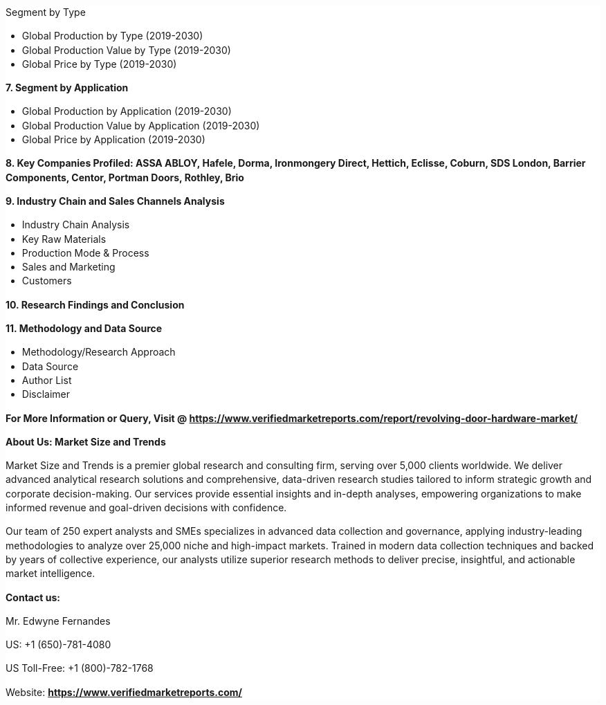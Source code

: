Segment by Type</strong></p><ul><li>Global Production by Type (2019-2030)</li><li>Global Production Value by Type (2019-2030)</li><li>Global Price by Type (2019-2030)</li></ul><p><strong>7. Segment by Application</strong></p><ul><li>Global Production by Application (2019-2030)</li><li>Global Production Value by Application (2019-2030)</li><li>Global Price by Application (2019-2030)</li></ul><p><strong>8. Key Companies Profiled: ASSA ABLOY, Hafele, Dorma, Ironmongery Direct, Hettich, Eclisse, Coburn, SDS London, Barrier Components, Centor, Portman Doors, Rothley, Brio</strong></p><p><strong>9. Industry Chain and Sales Channels Analysis</strong></p><ul><li>Industry Chain Analysis</li><li>Key Raw Materials</li><li>Production Mode &amp; Process</li><li>Sales and Marketing</li><li>Customers</li></ul><p><strong>10. Research Findings and Conclusion</strong></p><p><strong>11. Methodology and Data Source</strong></p><ul><li>Methodology/Research Approach</li><li>Data Source</li><li>Author List</li><li>Disclaimer</li></ul></p><p><strong>For More Information or Query, Visit @ <a href="https://www.verifiedmarketreports.com/report/revolving-door-hardware-market/">https://www.verifiedmarketreports.com/report/revolving-door-hardware-market/</a></strong></p><p><strong>About Us: Market Size and Trends</strong></p><p>Market Size and Trends is a premier global research and consulting firm, serving over 5,000 clients worldwide. We deliver advanced analytical research solutions and comprehensive, data-driven research studies tailored to inform strategic growth and corporate decision-making. Our services provide essential insights and in-depth analyses, empowering organizations to make informed revenue and goal-driven decisions with confidence.</p><p>Our team of 250 expert analysts and SMEs specializes in advanced data collection and governance, applying industry-leading methodologies to analyze over 25,000 niche and high-impact markets. Trained in modern data collection techniques and backed by years of collective experience, our analysts utilize superior research methods to deliver precise, insightful, and actionable market intelligence.</p><p><strong>Contact us:</strong></p><p>Mr. Edwyne Fernandes</p><p>US: +1 (650)-781-4080</p><p>US Toll-Free: +1 (800)-782-1768</p><p>Website: <strong><a href="https://www.verifiedmarketreports.com/">https://www.verifiedmarketreports.com/</a></strong></p>
